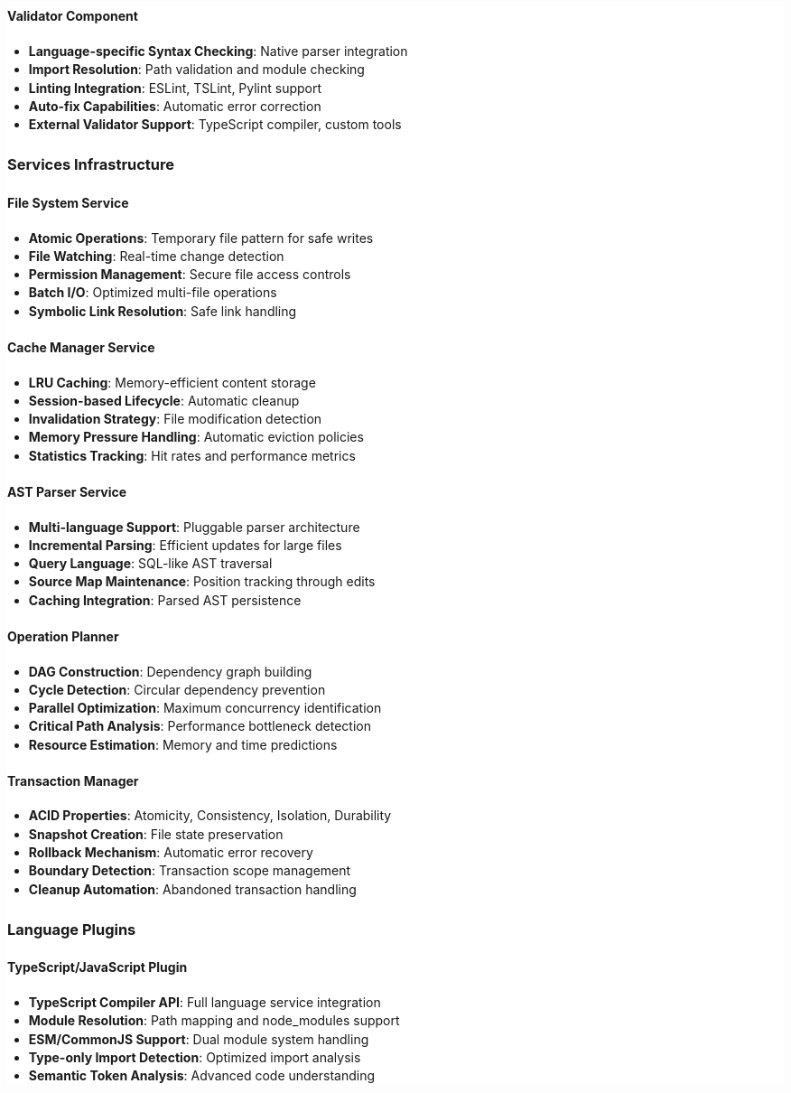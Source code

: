 #### Validator Component
- **Language-specific Syntax Checking**: Native parser integration
- **Import Resolution**: Path validation and module checking
- **Linting Integration**: ESLint, TSLint, Pylint support
- **Auto-fix Capabilities**: Automatic error correction
- **External Validator Support**: TypeScript compiler, custom tools

### Services Infrastructure

#### File System Service
- **Atomic Operations**: Temporary file pattern for safe writes
- **File Watching**: Real-time change detection
- **Permission Management**: Secure file access controls
- **Batch I/O**: Optimized multi-file operations
- **Symbolic Link Resolution**: Safe link handling

#### Cache Manager Service
- **LRU Caching**: Memory-efficient content storage
- **Session-based Lifecycle**: Automatic cleanup
- **Invalidation Strategy**: File modification detection
- **Memory Pressure Handling**: Automatic eviction policies
- **Statistics Tracking**: Hit rates and performance metrics

#### AST Parser Service
- **Multi-language Support**: Pluggable parser architecture
- **Incremental Parsing**: Efficient updates for large files
- **Query Language**: SQL-like AST traversal
- **Source Map Maintenance**: Position tracking through edits
- **Caching Integration**: Parsed AST persistence

#### Operation Planner
- **DAG Construction**: Dependency graph building
- **Cycle Detection**: Circular dependency prevention
- **Parallel Optimization**: Maximum concurrency identification
- **Critical Path Analysis**: Performance bottleneck detection
- **Resource Estimation**: Memory and time predictions

#### Transaction Manager
- **ACID Properties**: Atomicity, Consistency, Isolation, Durability
- **Snapshot Creation**: File state preservation
- **Rollback Mechanism**: Automatic error recovery
- **Boundary Detection**: Transaction scope management
- **Cleanup Automation**: Abandoned transaction handling

### Language Plugins

#### TypeScript/JavaScript Plugin
- **TypeScript Compiler API**: Full language service integration
- **Module Resolution**: Path mapping and node_modules support
- **ESM/CommonJS Support**: Dual module system handling
- **Type-only Import Detection**: Optimized import analysis
- **Semantic Token Analysis**: Advanced code understanding
